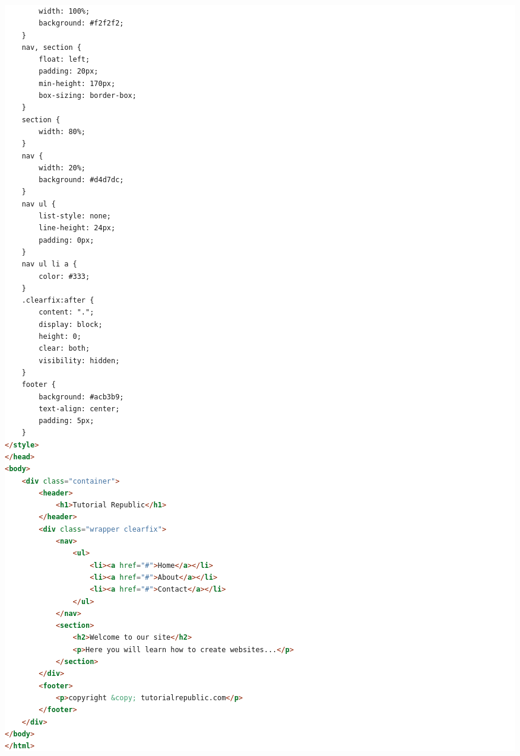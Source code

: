 ```html
        width: 100%;
        background: #f2f2f2;  
    }
    nav, section {
        float: left; 
        padding: 20px;
        min-height: 170px;
        box-sizing: border-box;
    }
    section {
        width: 80%;
    }
    nav {
        width: 20%;             
        background: #d4d7dc;
    }    
    nav ul {
        list-style: none; 
        line-height: 24px;
        padding: 0px; 
    }
    nav ul li a {
        color: #333;
    }
    .clearfix:after {
        content: ".";
        display: block;
        height: 0;
        clear: both;
        visibility: hidden;
    }
    footer {
        background: #acb3b9;            
        text-align: center;
        padding: 5px;
    }
</style>
</head>
<body>
    <div class="container">
        <header>
            <h1>Tutorial Republic</h1>
        </header>
        <div class="wrapper clearfix">
            <nav>
                <ul>
                    <li><a href="#">Home</a></li>
                    <li><a href="#">About</a></li>
                    <li><a href="#">Contact</a></li>
                </ul>
            </nav>
            <section>
                <h2>Welcome to our site</h2>
                <p>Here you will learn how to create websites...</p>
            </section>
        </div>
        <footer>
            <p>copyright &copy; tutorialrepublic.com</p>
        </footer>
    </div>
</body>
</html>
```